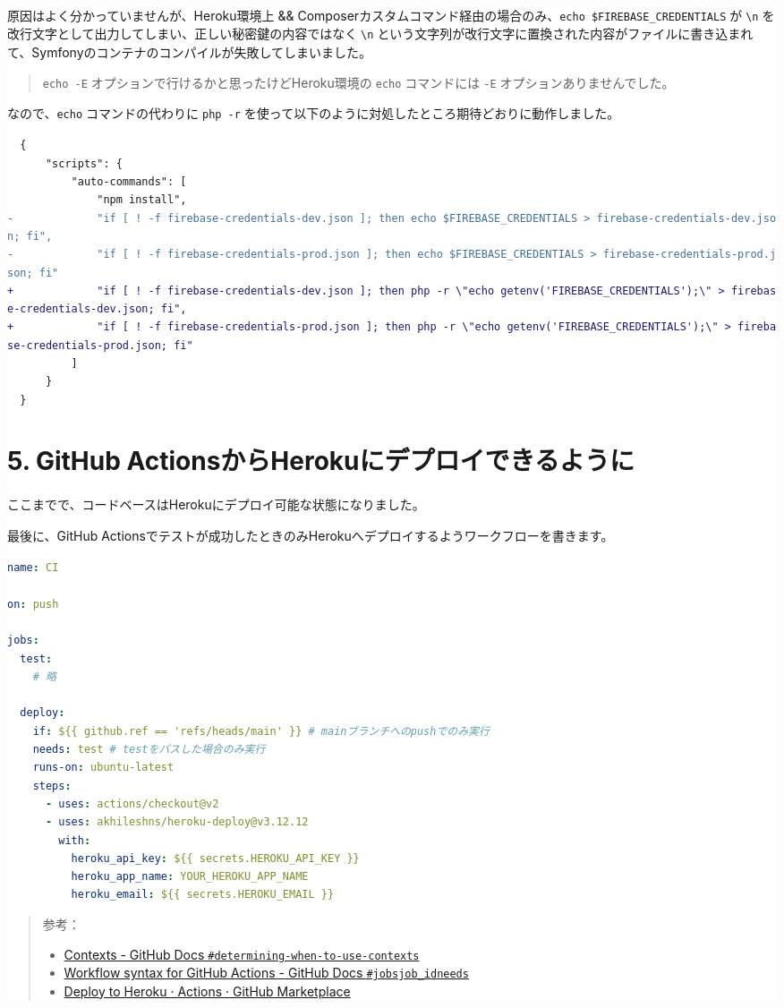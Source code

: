 原因はよく分かっていませんが、Heroku環境上 && Composerカスタムコマンド経由の場合のみ、`echo $FIREBASE_CREDENTIALS` が `\n` を改行文字として出力してしまい、正しい秘密鍵の内容ではなく `\n` という文字列が改行文字に置換された内容がファイルに書き込まれて、Symfonyのコンテナのコンパイルが失敗してしまいました。

> `echo -E` オプションで行けるかと思ったけどHeroku環境の `echo` コマンドには `-E` オプションありませんでした。

なので、`echo` コマンドの代わりに `php -r` を使って以下のように対処したところ期待どおりに動作しました。

```diff
  {
      "scripts": {
          "auto-commands": [
              "npm install",
-             "if [ ! -f firebase-credentials-dev.json ]; then echo $FIREBASE_CREDENTIALS > firebase-credentials-dev.json; fi",
-             "if [ ! -f firebase-credentials-prod.json ]; then echo $FIREBASE_CREDENTIALS > firebase-credentials-prod.json; fi"
+             "if [ ! -f firebase-credentials-dev.json ]; then php -r \"echo getenv('FIREBASE_CREDENTIALS');\" > firebase-credentials-dev.json; fi",
+             "if [ ! -f firebase-credentials-prod.json ]; then php -r \"echo getenv('FIREBASE_CREDENTIALS');\" > firebase-credentials-prod.json; fi"
          ]
      }
  }
```

# 5. GitHub ActionsからHerokuにデプロイできるように

ここまでで、コードベースはHerokuにデプロイ可能な状態になりました。

最後に、GitHub Actionsでテストが成功したときのみHerokuへデプロイするようワークフローを書きます。

```yaml
name: CI

on: push

jobs:
  test:
    # 略

  deploy:
    if: ${{ github.ref == 'refs/heads/main' }} # mainブランチへのpushでのみ実行
    needs: test # testをパスした場合のみ実行
    runs-on: ubuntu-latest
    steps:
      - uses: actions/checkout@v2
      - uses: akhileshns/heroku-deploy@v3.12.12
        with:
          heroku_api_key: ${{ secrets.HEROKU_API_KEY }}
          heroku_app_name: YOUR_HEROKU_APP_NAME
          heroku_email: ${{ secrets.HEROKU_EMAIL }}
```

> 参考：
> 
> * [Contexts - GitHub Docs `#determining-when-to-use-contexts`](https://docs.github.com/en/actions/learn-github-actions/contexts#determining-when-to-use-contexts)
> * [Workflow syntax for GitHub Actions - GitHub Docs `#jobsjob_idneeds`](https://docs.github.com/en/actions/using-workflows/workflow-syntax-for-github-actions#jobsjob_idneeds)
> * [Deploy to Heroku · Actions · GitHub Marketplace](https://github.com/marketplace/actions/deploy-to-heroku)
